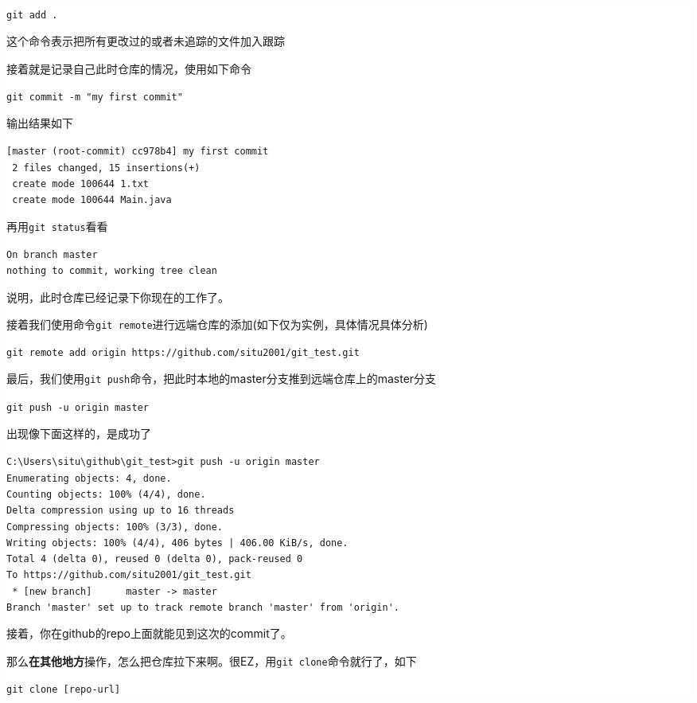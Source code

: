 ``` shell
git add .
```

这个命令表示把所有更改过的或者未追踪的文件加入跟踪

接着就是记录自己此时仓库的情况，使用如下命令

``` shell
git commit -m "my first commit"
```

输出结果如下

``` shell
[master (root-commit) cc978b4] my first commit
 2 files changed, 15 insertions(+)
 create mode 100644 1.txt
 create mode 100644 Main.java
```

再用`git status`看看

``` shell
On branch master
nothing to commit, working tree clean
```

说明，此时仓库已经记录下你现在的工作了。

接着我们使用命令`git remote`进行远端仓库的添加(如下仅为实例，具体情况具体分析)

``` shell
git remote add origin https://github.com/situ2001/git_test.git
```

最后，我们使用`git push`命令，把此时本地的master分支推到远端仓库上的master分支

``` shell
git push -u origin master
```

出现像下面这样的，是成功了

``` shell
C:\Users\situ\github\git_test>git push -u origin master
Enumerating objects: 4, done.
Counting objects: 100% (4/4), done.
Delta compression using up to 16 threads
Compressing objects: 100% (3/3), done.
Writing objects: 100% (4/4), 406 bytes | 406.00 KiB/s, done.
Total 4 (delta 0), reused 0 (delta 0), pack-reused 0
To https://github.com/situ2001/git_test.git
 * [new branch]      master -> master
Branch 'master' set up to track remote branch 'master' from 'origin'.
```

接着，你在github的repo上面就能见到这次的commit了。

那么**在其他地方**操作，怎么把仓库拉下来啊。很EZ，用`git clone`命令就行了，如下

``` shell
git clone [repo-url]
```
